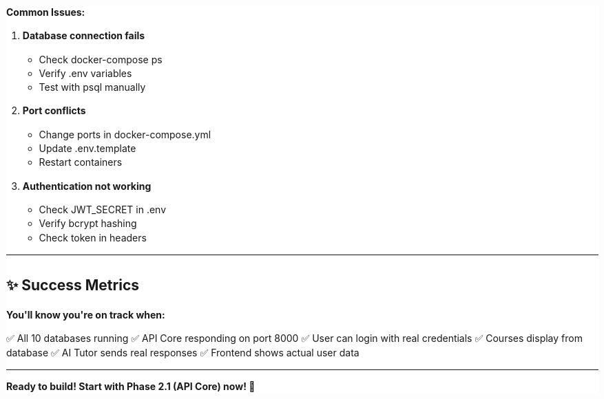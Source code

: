 **Common Issues:**

1. **Database connection fails**
   - Check docker-compose ps
   - Verify .env variables
   - Test with psql manually

2. **Port conflicts**
   - Change ports in docker-compose.yml
   - Update .env.template
   - Restart containers

3. **Authentication not working**
   - Check JWT_SECRET in .env
   - Verify bcrypt hashing
   - Check token in headers

---

## ✨ Success Metrics

**You'll know you're on track when:**

✅ All 10 databases running
✅ API Core responding on port 8000
✅ User can login with real credentials
✅ Courses display from database
✅ AI Tutor sends real responses
✅ Frontend shows actual user data

---

**Ready to build! Start with Phase 2.1 (API Core) now! 🚀**
